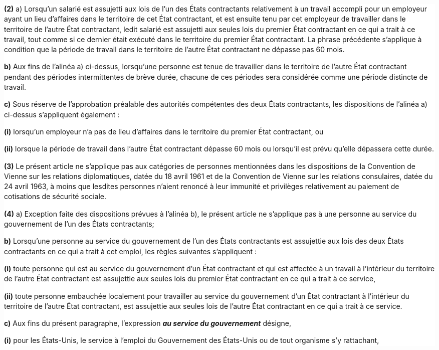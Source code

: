 
**(2)** a) Lorsqu’un salarié est assujetti aux lois de l’un des États contractants relativement à un travail accompli pour un employeur ayant un lieu d’affaires dans le territoire de cet État contractant, et est ensuite tenu par cet employeur de travailler dans le territoire de l’autre État contractant, ledit salarié est assujetti aux seules lois du premier État contractant en ce qui a trait à ce travail, tout comme si ce dernier était exécuté dans le territoire du premier État contractant. La phrase précédente s’applique à condition que la période de travail dans le territoire de l’autre État contractant ne dépasse pas 60 mois.

**b)** Aux fins de l’alinéa a) ci-dessus, lorsqu’une personne est tenue de travailler dans le territoire de l’autre État contractant pendant des périodes intermittentes de brève durée, chacune de ces périodes sera considérée comme une période distincte de travail.



**c)** Sous réserve de l’approbation préalable des autorités compétentes des deux États contractants, les dispositions de l’alinéa a) ci-dessus s’appliquent également :

**(i)** lorsqu’un employeur n’a pas de lieu d’affaires dans le territoire du premier État contractant, ou



**(ii)** lorsque la période de travail dans l’autre État contractant dépasse 60 mois ou lorsqu’il est prévu qu’elle dépassera cette durée.







**(3)** Le présent article ne s’applique pas aux catégories de personnes mentionnées dans les dispositions de la Convention de Vienne sur les relations diplomatiques, datée du 18 avril 1961 et de la Convention de Vienne sur les relations consulaires, datée du 24 avril 1963, à moins que lesdites personnes n’aient renoncé à leur immunité et privilèges relativement au paiement de cotisations de sécurité sociale.



**(4)** a) Exception faite des dispositions prévues à l’alinéa b), le présent article ne s’applique pas à une personne au service du gouvernement de l’un des États contractants;

**b)** Lorsqu’une personne au service du gouvernement de l’un des États contractants est assujettie aux lois des deux États contractants en ce qui a trait à cet emploi, les règles suivantes s’appliquent :

**(i)** toute personne qui est au service du gouvernement d’un État contractant et qui est affectée à un travail à l’intérieur du territoire de l’autre État contractant est assujettie aux seules lois du premier État contractant en ce qui a trait à ce service,



**(ii)** toute personne embauchée localement pour travailler au service du gouvernement d’un État contractant à l’intérieur du territoire de l’autre État contractant, est assujettie aux seules lois de l’autre État contractant en ce qui a trait à ce service.





**c)** Aux fins du présent paragraphe, l’expression ***au service du gouvernement*** désigne,

**(i)** pour les États-Unis, le service à l’emploi du Gouvernement des États-Unis ou de tout organisme s’y rattachant,
